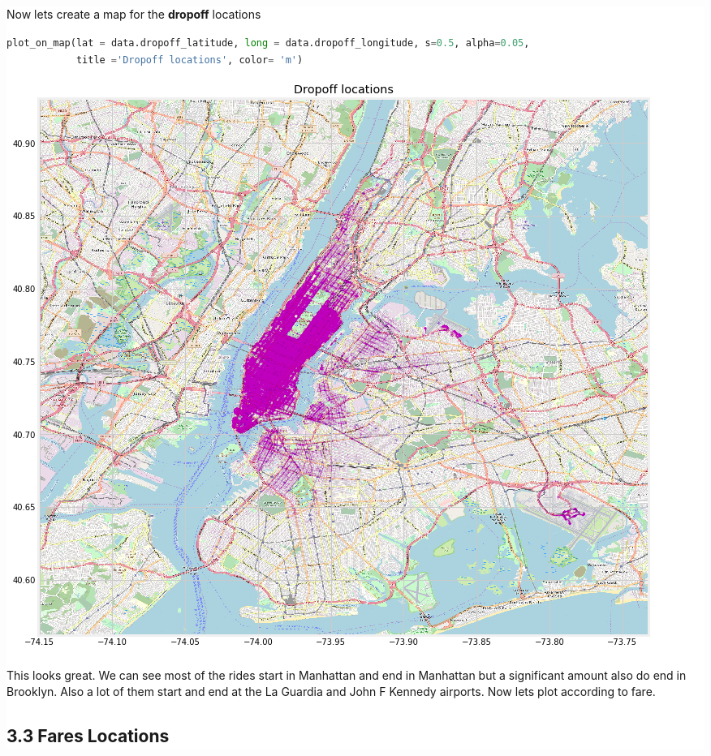 Now lets create a map for the **dropoff** locations 


```python
plot_on_map(lat = data.dropoff_latitude, long = data.dropoff_longitude, s=0.5, alpha=0.05, 
            title ='Dropoff locations', color= 'm')
```


![png](asset/output_36_0.png)


This looks great. We can see most of the rides start in Manhattan and end in Manhattan but a significant amount also do end in Brooklyn. Also a lot of them start and end at the La Guardia and John F Kennedy airports. Now lets plot according to fare.

## 3.3 Fares Locations
